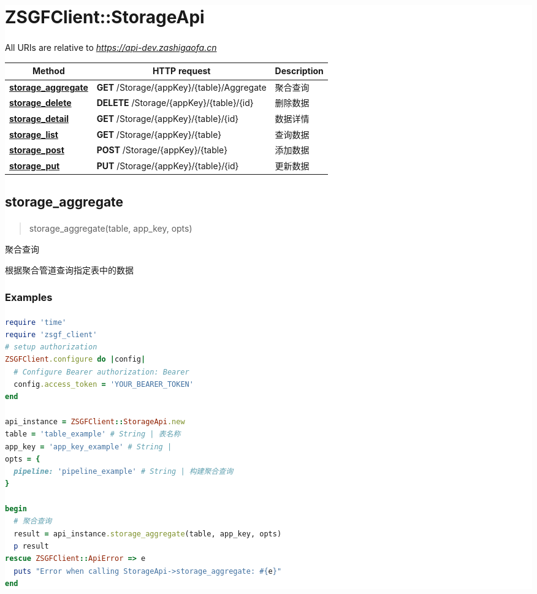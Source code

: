 # ZSGFClient::StorageApi

All URIs are relative to *https://api-dev.zashigaofa.cn*

| Method | HTTP request | Description |
| ------ | ------------ | ----------- |
| [**storage_aggregate**](StorageApi.md#storage_aggregate) | **GET** /Storage/{appKey}/{table}/Aggregate | 聚合查询 |
| [**storage_delete**](StorageApi.md#storage_delete) | **DELETE** /Storage/{appKey}/{table}/{id} | 删除数据 |
| [**storage_detail**](StorageApi.md#storage_detail) | **GET** /Storage/{appKey}/{table}/{id} | 数据详情 |
| [**storage_list**](StorageApi.md#storage_list) | **GET** /Storage/{appKey}/{table} | 查询数据 |
| [**storage_post**](StorageApi.md#storage_post) | **POST** /Storage/{appKey}/{table} | 添加数据 |
| [**storage_put**](StorageApi.md#storage_put) | **PUT** /Storage/{appKey}/{table}/{id} | 更新数据 |


## storage_aggregate

> <ObjectListApiResponse> storage_aggregate(table, app_key, opts)

聚合查询

根据聚合管道查询指定表中的数据

### Examples

```ruby
require 'time'
require 'zsgf_client'
# setup authorization
ZSGFClient.configure do |config|
  # Configure Bearer authorization: Bearer
  config.access_token = 'YOUR_BEARER_TOKEN'
end

api_instance = ZSGFClient::StorageApi.new
table = 'table_example' # String | 表名称
app_key = 'app_key_example' # String | 
opts = {
  pipeline: 'pipeline_example' # String | 构建聚合查询
}

begin
  # 聚合查询
  result = api_instance.storage_aggregate(table, app_key, opts)
  p result
rescue ZSGFClient::ApiError => e
  puts "Error when calling StorageApi->storage_aggregate: #{e}"
end
```
